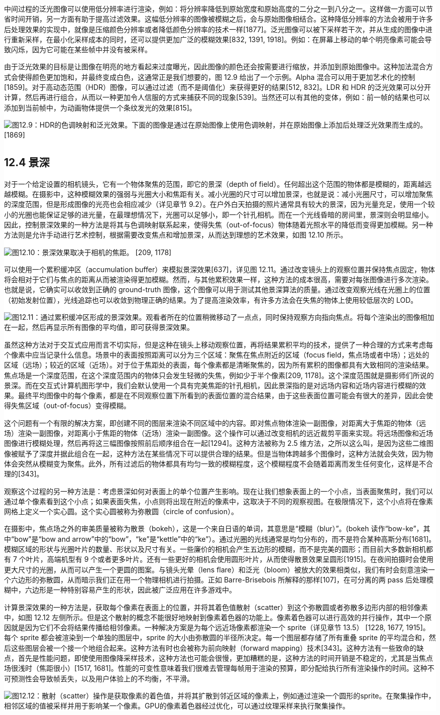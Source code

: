 中间过程的泛光图像可以使用低分辨率进行渲染，例如：将分辨率降低到原始宽度和原始高度的二分之一到八分之一。这样做一方面可以节省时间开销，另一方面有助于提高过滤效果。这幅低分辨率的图像被模糊之后，会与原始图像相结合。这种降低分辨率的方法会被用于许多后处理效果的实现中，就像是压缩颜色分辨率或者降低颜色分辨率的技术一样\[1877]。泛光图像可以被下采样若干次，并从生成的图像中进行重新采样，在最小化采样成本的同时，还可以提供更加广泛的模糊效果\[832, 1391, 1918]。例如：在屏幕上移动的单个明亮像素可能会导致闪烁，因为它可能在某些帧中并没有被采样。

由于泛光效果的目标是让图像在明亮的地方看起来过度曝光，因此图像的颜色还会按需要进行缩放，并添加到原始图像中。这种加法混合方式会使得颜色更加饱和，并最终变成白色，这通常正是我们想要的，图 12.9 给出了一个示例。Alpha 混合可以用于更加艺术化的控制\[1859]。对于高动态范围（HDR）图像，可以通过过滤（而不是阈值化）来获得更好的结果\[512, 832]。LDR 和 HDR 的泛光效果可以分开计算，然后再进行组合，从而以一种更加令人信服的方式来捕获不同的现象\[539]。当然还可以有其他的变体，例如：前一帧的结果也可以添加到当前帧中，为动画物体提供一个条纹发光的效果\[815]。

![图12.9：HDR的色调映射和泛光效果。下面的图像是通过在原始图像上使用色调映射，并在原始图像上添加后处理泛光效果而生成的。 [1869]](https://ngte-superbed.oss-cn-beijing.aliyuncs.com/book/Real-Time-Rendering/images/Chapter-12/202307131821903.png "图12.9：HDR的色调映射和泛光效果。下面的图像是通过在原始图像上使用色调映射，并在原始图像上添加后处理泛光效果而生成的。 [1869]")

## 12.4 景深

对于一个给定设置的相机镜头，它有一个物体聚焦的范围，即它的景深（depth of field）。任何超出这个范围的物体都是模糊的，距离越远越模糊。在摄影中，这种模糊效果的强弱与光圈大小和焦距有关。减小光圈的尺寸可以增加景深，也就是说：减小光圈尺寸，可以增加聚焦的深度范围，但是形成图像的光亮也会相应减少（详见章节 9.2）。在户外白天拍摄的照片通常具有较大的景深，因为光量充足，使用一个较小的光圈也能保证足够的进光量，在最理想情况下，光圈可以足够小，即一个针孔相机。而在一个光线昏暗的房间里，景深则会明显缩小。因此，控制景深效果的一种方法是将其与色调映射联系起来，使得失焦（out-of-focus）物体随着光照水平的降低而变得更加模糊。另一种方法则是允许手动进行艺术控制，根据需要改变焦点和增加景深，从而达到理想的艺术效果，如图 12.10 所示。

![图12.10：景深效果取决于相机的焦距。 [209, 1178]](https://ngte-superbed.oss-cn-beijing.aliyuncs.com/book/Real-Time-Rendering/images/Chapter-12/image_QQa1DAb17H.png "图12.10：景深效果取决于相机的焦距。 [209, 1178]")

可以使用一个累积缓冲区（accumulation buffer）来模拟景深效果\[637]，详见图 12.11。通过改变镜头上的观察位置并保持焦点固定，物体将会相对于它们与焦点的距离从而被渲染得更加模糊。然而，与其他累积效果一样，这种方法的成本很高，需要对每张图像进行多次渲染。也就是说，它确实可以收敛到正确的 ground-truth 图像，这个图像可以用于测试其他景深算法的质量。通过改变观察光线在光圈上的位置（初始发射位置），光线追踪也可以收敛到物理正确的结果。为了提高渲染效率，有许多方法会在失焦的物体上使用较低层次的 LOD。

![图12.11：通过累积缓冲区形成的景深效果。观看者所在的位置稍微移动了一点点，同时保持观察方向指向焦点。将每个渲染出的图像相加在一起，然后再显示所有图像的平均值，即可获得景深效果。](https://ngte-superbed.oss-cn-beijing.aliyuncs.com/book/Real-Time-Rendering/images/Chapter-12/202308180822154.png "图12.11：通过累积缓冲区形成的景深效果。观看者所在的位置稍微移动了一点点，同时保持观察方向指向焦点。将每个渲染出的图像相加在一起，然后再显示所有图像的平均值，即可获得景深效果。")

虽然这种方法对于交互式应用而言不切实际，但是这种在镜头上移动观察位置，再将结果累积平均的技术，提供了一种合理的方式来考虑每个像素中应当记录什么信息。场景中的表面按照距离可以分为三个区域：聚焦在焦点附近的区域（focus field，焦点场或者中场）；远处的区域（远场）；较近的区域（近场）。对于位于焦距处的表面，每个像素都是清晰聚焦的，因为所有累积的图像都具有大致相同的渲染结果。焦点场是一个深度范围，在这个深度范围内的物体只会发生轻微的失焦，例如少于半个像素\[209, 1178]。这个深度范围就是摄影师们所说的景深。而在交互式计算机图形学中，我们会默认使用一个具有完美焦距的针孔相机，因此景深指的是对远场内容和近场内容进行模糊的效果。最终平均图像中的每个像素，都是在不同观察位置下所看到的表面位置的混合结果，由于这些表面位置可能会有很大的差异，因此会使得失焦区域（out-of-focus）变得模糊。

这个问题有一个有限的解决方案，即创建不同的图层来渲染不同区域中的内容。即对焦点物体渲染一副图像，对距离大于焦距的物体（远场）渲染一副图像，对距离小于焦距的物体（近场）渲染一副图像。这个操作可以通过改变相机的远近裁剪平面来实现。将远场图像和近场图像进行模糊处理，然后再将这三幅图像按照前后顺序组合在一起\[1294]。这种方法被称为 2.5 维方法，之所以这么叫，是因为这些二维图像被赋予了深度并据此组合在一起，这种方法在某些情况下可以提供合理的结果。但是当物体跨越多个图像时，这种方法就会失效，因为物体会突然从模糊变为聚焦。此外，所有过滤后的物体都具有均匀一致的模糊程度，这个模糊程度不会随着距离而发生任何变化，这样是不合理的\[343]。

观察这个过程的另一种方法是：考虑景深如何对表面上的单个位置产生影响。现在让我们想象表面上的一个小点，当表面聚焦时，我们可以通过单个像素看到这个小点；如果表面失焦，小点则将出现在附近的像素中，这取决于不同的观察视图。在极限情况下，这个小点将在像素网格上定义一个实心圆。这个实心圆被称为弥散圆（circle of confusion）。

在摄影中，焦点场之外的审美质量被称为散景（bokeh），这是一个来自日语的单词，其意思是“模糊（blur）”。(bokeh 读作“bow-ke”，其中“bow”是“bow and arrow”中的“bow”，“ke”是“kettle”中的“ke”）。通过光圈的光线通常是均匀分布的，而不是符合某种高斯分布\[1681]。模糊区域的形状与光圈叶片的数量、形状以及尺寸有关。一些廉价的相机会产生五边形的模糊，而不是完美的圆形；而目前大多数新相机都有 7 个叶片，高端机型有 9 个或者更多叶片。还有一些更好的相机会使用圆形叶片，从而使得散景效果呈圆形\[1915]。在夜间拍摄时会使用更大尺寸的光圈，从而可以产生一个更圆的图案。与镜头光晕（lens flare）和泛光（bloom）被放大的效果相类似，我们有时会刻意渲染一个六边形的弥散圆，从而暗示我们正在用一个物理相机进行拍摄。正如 Barre-Brisebois 所解释的那样\[107]，在可分离的两 pass 后处理模糊中，六边形是一种特别容易产生的形状，因此被广泛应用在许多游戏中。

计算景深效果的一种方法是，获取每个像素在表面上的位置，并将其着色值散射（scatter）到这个弥散圆或者弥散多边形内部的相邻像素中，如图 12.12 左侧所示。但是这个散射的概念不能很好地映射到像素着色器的功能上。像素着色器可以进行高效的并行操作，其中一个原因就是因为它们不会将结果传播给相邻像素。一种解决方案是为每个远近场像素都渲染一个 sprite（详见章节 13.5） \[1228, 1677, 1915]。每个 sprite 都会被渲染到一个单独的图层中，sprite 的大小由弥散圆的半径所决定。每一个图层都存储了所有重叠 sprite 的平均混合和，然后这些图层会被一个接一个地组合起来。这种方法有时也会被称为前向映射（forward mapping）技术\[343]。这种方法有一些致命的缺点，首先是性能问题，即使使用图像降采样技术，这种方法也可能会很慢，更加糟糕的是，这种方法的时间开销是不稳定的，尤其是当焦点场很浅时（焦距很小）\[1517, 1681]。性能的可变性意味着我们很难去管理每帧用于渲染的预算，即分配给执行所有渲染操作的时间。这种不可预测性会导致帧丢失，以及用户体验上的不均衡，不平滑。

![图12.12：散射（scatter）操作是获取像素的着色值，并将其扩散到邻近区域的像素上，例如通过渲染一个圆形的sprite。在聚集操作中，相邻区域的值被采样并用于影响某一个像素。GPU的像素着色器经过优化，可以通过纹理采样来执行聚集操作。](https://ngte-superbed.oss-cn-beijing.aliyuncs.com/book/Real-Time-Rendering/images/Chapter-12/202308180930147.png "图12.12：散射（scatter）操作是获取像素的着色值，并将其扩散到邻近区域的像素上，例如通过渲染一个圆形的sprite。在聚集操作中，相邻区域的值被采样并用于影响某一个像素。GPU的像素着色器经过优化，可以通过纹理采样来执行聚集操作。")
